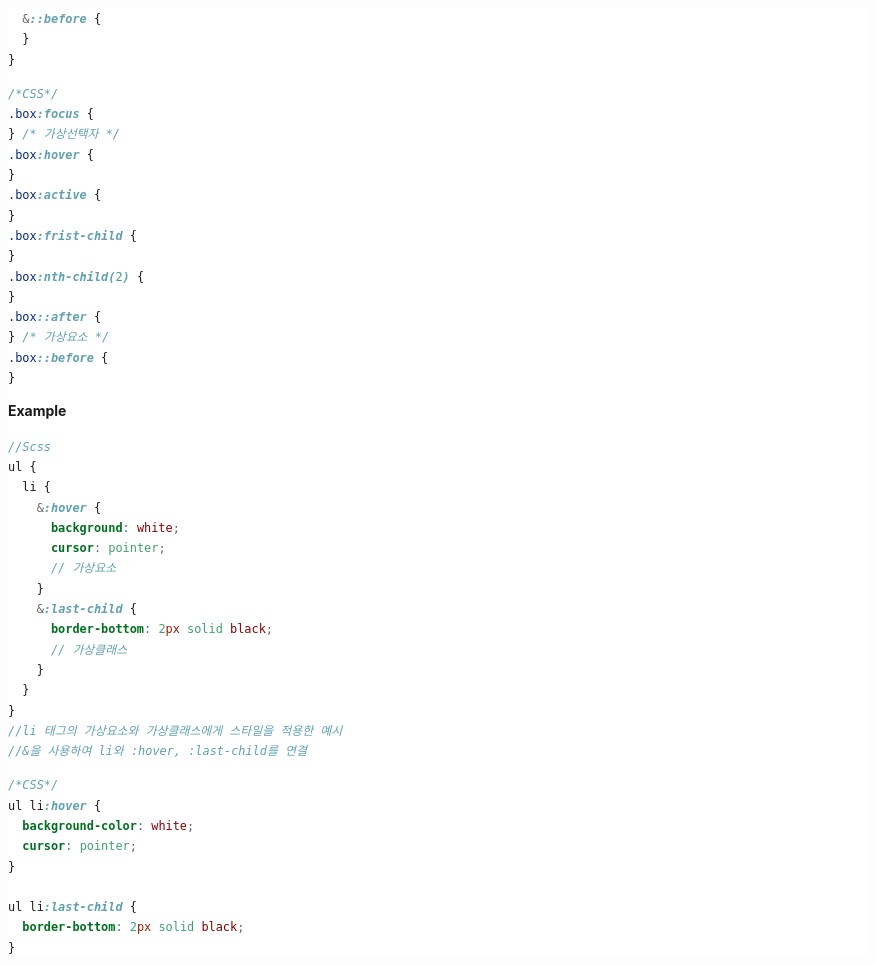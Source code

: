 ```scss
  &::before {
  }
}
```

```css
/*CSS*/
.box:focus {
} /* 가상선택자 */
.box:hover {
}
.box:active {
}
.box:frist-child {
}
.box:nth-child(2) {
}
.box::after {
} /* 가상요소 */
.box::before {
}
```

**Example**

```scss
//Scss
ul {
  li {
    &:hover {
      background: white;
      cursor: pointer;
      // 가상요소
    }
    &:last-child {
      border-bottom: 2px solid black;
      // 가상클래스
    }
  }
}
//li 태그의 가상요소와 가상클래스에게 스타일을 적용한 예시
//&을 사용하여 li와 :hover, :last-child를 연결
```

```css
/*CSS*/
ul li:hover {
  background-color: white;
  cursor: pointer;
}

ul li:last-child {
  border-bottom: 2px solid black;
}
```
